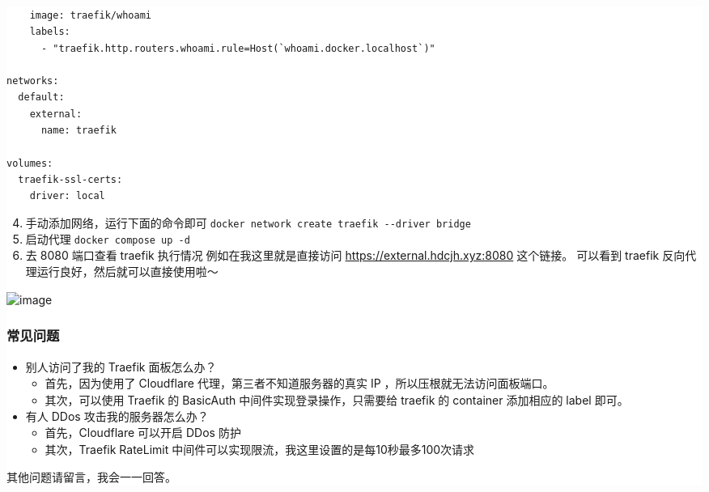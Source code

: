 ```
    image: traefik/whoami
    labels:
      - "traefik.http.routers.whoami.rule=Host(`whoami.docker.localhost`)"

networks:
  default:
    external:
      name: traefik

volumes:
  traefik-ssl-certs:
    driver: local
```
4. 手动添加网络，运行下面的命令即可
`docker network create traefik --driver bridge`
5. 启动代理
`docker compose up -d`
6. 去 8080 端口查看 traefik 执行情况
例如在我这里就是直接访问 https://external.hdcjh.xyz:8080 这个链接。
可以看到 traefik 反向代理运行良好，然后就可以直接使用啦～
<img width="1439" alt="image" src="https://user-images.githubusercontent.com/45847340/223733268-34092b82-5e7b-4a39-a8c1-abcd350e89a5.png">

### 常见问题
* 别人访问了我的 Traefik 面板怎么办？
  * 首先，因为使用了 Cloudflare 代理，第三者不知道服务器的真实 IP ，所以压根就无法访问面板端口。
  * 其次，可以使用 Traefik 的 BasicAuth 中间件实现登录操作，只需要给 traefik 的 container 添加相应的 label 即可。
* 有人 DDos 攻击我的服务器怎么办？
  * 首先，Cloudflare 可以开启 DDos 防护
  * 其次，Traefik RateLimit 中间件可以实现限流，我这里设置的是每10秒最多100次请求

其他问题请留言，我会一一回答。
